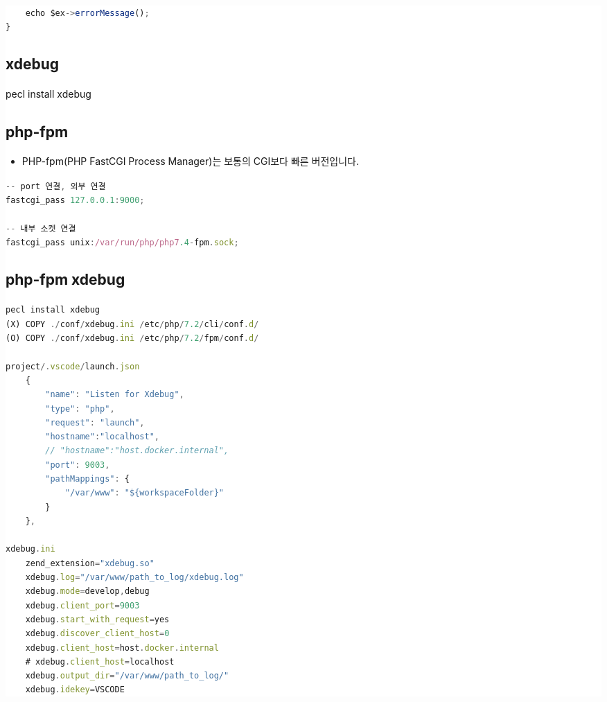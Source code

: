 ```JavaScript
    echo $ex->errorMessage();
}

```

## xdebug

pecl install xdebug

## php-fpm

-   PHP-fpm(PHP FastCGI Process Manager)는 보통의 CGI보다 빠른 버전입니다.

```JavaScript
-- port 연결, 외부 연결
fastcgi_pass 127.0.0.1:9000;

-- 내부 소켓 연결
fastcgi_pass unix:/var/run/php/php7.4-fpm.sock;
```

## php-fpm xdebug

```JavaScript
pecl install xdebug
(X) COPY ./conf/xdebug.ini /etc/php/7.2/cli/conf.d/
(O) COPY ./conf/xdebug.ini /etc/php/7.2/fpm/conf.d/

project/.vscode/launch.json
    {
        "name": "Listen for Xdebug",
        "type": "php",
        "request": "launch",
        "hostname":"localhost",
        // "hostname":"host.docker.internal",
        "port": 9003,
        "pathMappings": {
            "/var/www": "${workspaceFolder}"
        }
    },

xdebug.ini
    zend_extension="xdebug.so"
    xdebug.log="/var/www/path_to_log/xdebug.log"
    xdebug.mode=develop,debug
    xdebug.client_port=9003
    xdebug.start_with_request=yes
    xdebug.discover_client_host=0
    xdebug.client_host=host.docker.internal
    # xdebug.client_host=localhost
    xdebug.output_dir="/var/www/path_to_log/"
    xdebug.idekey=VSCODE
```
